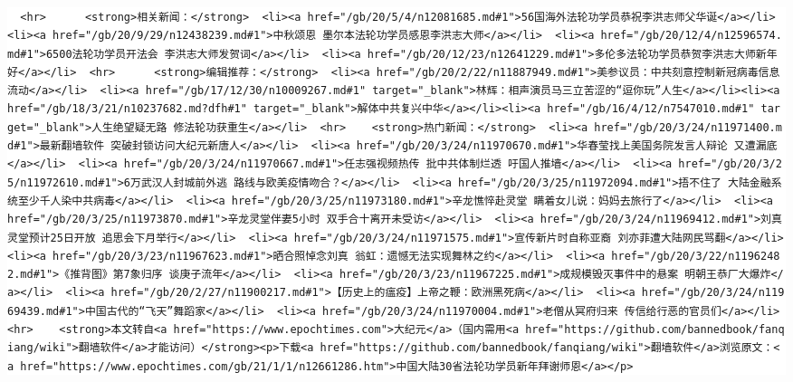   	  <hr>      <strong>相关新闻：</strong>  <li><a href="/gb/20/5/4/n12081685.md#1">56国海外法轮功学员恭祝李洪志师父华诞</a></li>  <li><a href="/gb/20/9/29/n12438239.md#1">中秋颂恩 墨尔本法轮功学员感恩李洪志大师</a></li>  <li><a href="/gb/20/12/4/n12596574.md#1">6500法轮功学员开法会 李洪志大师发贺词</a></li>  <li><a href="/gb/20/12/23/n12641229.md#1">多伦多法轮功学员恭贺李洪志大师新年好</a></li>  <hr>      <strong>编辑推荐：</strong>  <li><a href="/gb/20/2/22/n11887949.md#1">美参议员：中共刻意控制新冠病毒信息流动</a></li>  <li><a href="/gb/17/12/30/n10009267.md#1" target="_blank">林辉：相声演员马三立苦涩的“逗你玩”人生</a></li><li><a href="/gb/18/3/21/n10237682.md?dfh#1" target="_blank">解体中共复兴中华</a></li><li><a href="/gb/16/4/12/n7547010.md#1" target="_blank">人生绝望疑无路 修法轮功获重生</a></li>  <hr>    <strong>热门新闻：</strong>  <li><a href="/gb/20/3/24/n11971400.md#1">最新翻墙软件 突破封锁访问大纪元新唐人</a></li>  <li><a href="/gb/20/3/24/n11970670.md#1">华春莹找上美国务院发言人辩论 又遭漏底</a></li>  <li><a href="/gb/20/3/24/n11970667.md#1">任志强视频热传 批中共体制烂透 吁国人推墙</a></li>  <li><a href="/gb/20/3/25/n11972610.md#1">6万武汉人封城前外逃 路线与欧美疫情吻合？</a></li>  <li><a href="/gb/20/3/25/n11972094.md#1">捂不住了 大陆金融系统至少千人染中共病毒</a></li>  <li><a href="/gb/20/3/25/n11973180.md#1">辛龙憔悴赴灵堂 瞒着女儿说：妈妈去旅行了</a></li>  <li><a href="/gb/20/3/25/n11973870.md#1">辛龙灵堂伴妻5小时 双手合十离开未受访</a></li>  <li><a href="/gb/20/3/24/n11969412.md#1">刘真灵堂预计25日开放 追思会下月举行</a></li>  <li><a href="/gb/20/3/24/n11971575.md#1">宣传新片时自称亚裔 刘亦菲遭大陆网民骂翻</a></li>  <li><a href="/gb/20/3/23/n11967623.md#1">晒合照悼念刘真 翁虹：遗憾无法实现舞林之约</a></li>  <li><a href="/gb/20/3/22/n11962482.md#1">《推背图》第7象归序 谈庚子流年</a></li>  <li><a href="/gb/20/3/23/n11967225.md#1">成规模毁灭事件中的悬案 明朝王恭厂大爆炸</a></li>  <li><a href="/gb/20/2/27/n11900217.md#1">【历史上的瘟疫】上帝之鞭：欧洲黑死病</a></li>  <li><a href="/gb/20/3/24/n11969439.md#1">中国古代的“飞天”舞蹈家</a></li>  <li><a href="/gb/20/3/24/n11970004.md#1">老僧从冥府归来 传信给行恶的官员们</a></li>  <hr>    <strong>本文转自<a href="https://www.epochtimes.com">大纪元</a>（国内需用<a href="https://github.com/bannedbook/fanqiang/wiki">翻墙软件</a>才能访问）</strong><p>下载<a href="https://github.com/bannedbook/fanqiang/wiki">翻墙软件</a>浏览原文：<a href="https://www.epochtimes.com/gb/21/1/1/n12661286.htm">中国大陆30省法轮功学员新年拜谢师恩</a></p>